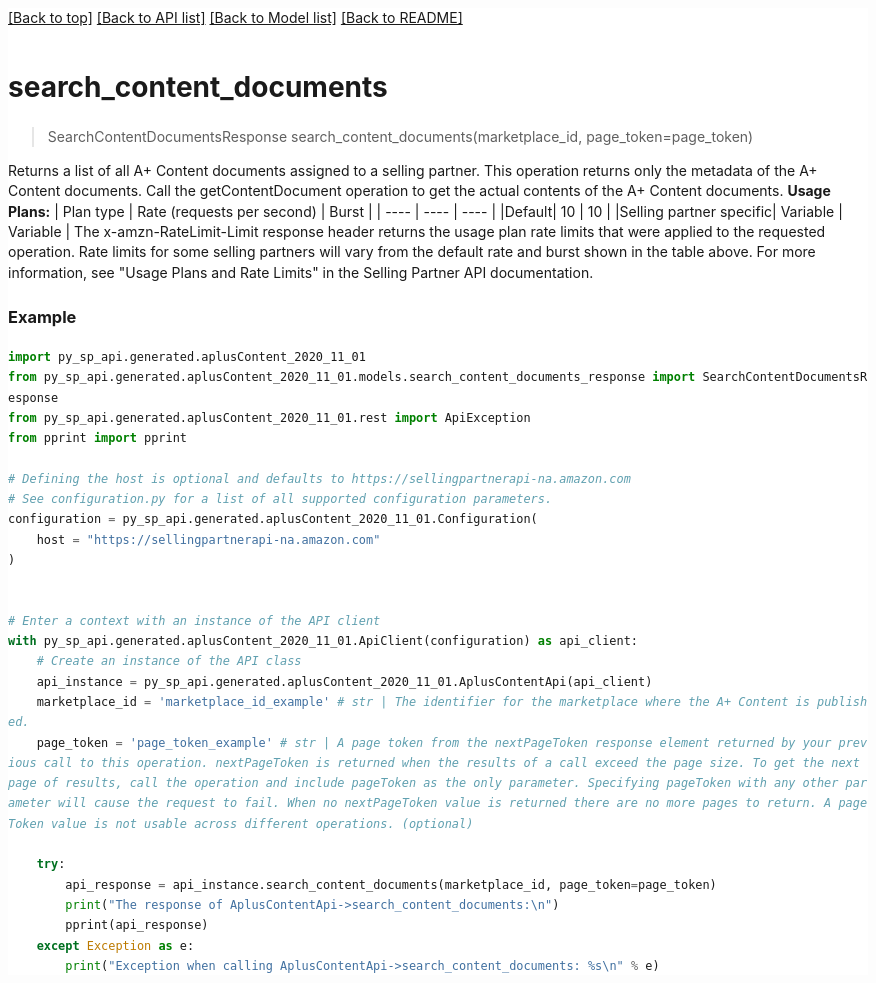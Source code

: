 [[Back to top]](#) [[Back to API list]](../README.md#documentation-for-api-endpoints) [[Back to Model list]](../README.md#documentation-for-models) [[Back to README]](../README.md)

# **search_content_documents**
> SearchContentDocumentsResponse search_content_documents(marketplace_id, page_token=page_token)



Returns a list of all A+ Content documents assigned to a selling partner. This operation returns only the metadata of the A+ Content documents. Call the getContentDocument operation to get the actual contents of the A+ Content documents.  **Usage Plans:**  | Plan type | Rate (requests per second) | Burst | | ---- | ---- | ---- | |Default| 10 | 10 | |Selling partner specific| Variable | Variable |  The x-amzn-RateLimit-Limit response header returns the usage plan rate limits that were applied to the requested operation. Rate limits for some selling partners will vary from the default rate and burst shown in the table above. For more information, see \"Usage Plans and Rate Limits\" in the Selling Partner API documentation.

### Example


```python
import py_sp_api.generated.aplusContent_2020_11_01
from py_sp_api.generated.aplusContent_2020_11_01.models.search_content_documents_response import SearchContentDocumentsResponse
from py_sp_api.generated.aplusContent_2020_11_01.rest import ApiException
from pprint import pprint

# Defining the host is optional and defaults to https://sellingpartnerapi-na.amazon.com
# See configuration.py for a list of all supported configuration parameters.
configuration = py_sp_api.generated.aplusContent_2020_11_01.Configuration(
    host = "https://sellingpartnerapi-na.amazon.com"
)


# Enter a context with an instance of the API client
with py_sp_api.generated.aplusContent_2020_11_01.ApiClient(configuration) as api_client:
    # Create an instance of the API class
    api_instance = py_sp_api.generated.aplusContent_2020_11_01.AplusContentApi(api_client)
    marketplace_id = 'marketplace_id_example' # str | The identifier for the marketplace where the A+ Content is published.
    page_token = 'page_token_example' # str | A page token from the nextPageToken response element returned by your previous call to this operation. nextPageToken is returned when the results of a call exceed the page size. To get the next page of results, call the operation and include pageToken as the only parameter. Specifying pageToken with any other parameter will cause the request to fail. When no nextPageToken value is returned there are no more pages to return. A pageToken value is not usable across different operations. (optional)

    try:
        api_response = api_instance.search_content_documents(marketplace_id, page_token=page_token)
        print("The response of AplusContentApi->search_content_documents:\n")
        pprint(api_response)
    except Exception as e:
        print("Exception when calling AplusContentApi->search_content_documents: %s\n" % e)
```
